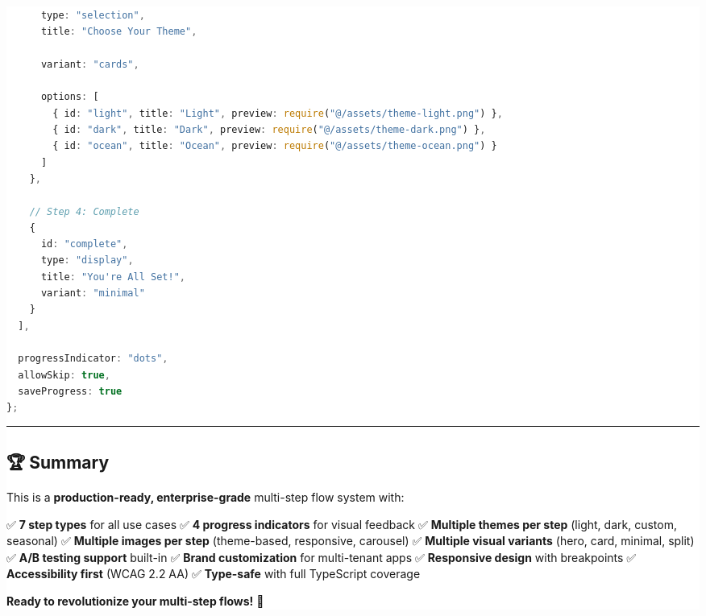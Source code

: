 ```typescript
      type: "selection",
      title: "Choose Your Theme",

      variant: "cards",

      options: [
        { id: "light", title: "Light", preview: require("@/assets/theme-light.png") },
        { id: "dark", title: "Dark", preview: require("@/assets/theme-dark.png") },
        { id: "ocean", title: "Ocean", preview: require("@/assets/theme-ocean.png") }
      ]
    },

    // Step 4: Complete
    {
      id: "complete",
      type: "display",
      title: "You're All Set!",
      variant: "minimal"
    }
  ],

  progressIndicator: "dots",
  allowSkip: true,
  saveProgress: true
};
```

---

## 🏆 Summary

This is a **production-ready, enterprise-grade** multi-step flow system with:

✅ **7 step types** for all use cases
✅ **4 progress indicators** for visual feedback
✅ **Multiple themes per step** (light, dark, custom, seasonal)
✅ **Multiple images per step** (theme-based, responsive, carousel)
✅ **Multiple visual variants** (hero, card, minimal, split)
✅ **A/B testing support** built-in
✅ **Brand customization** for multi-tenant apps
✅ **Responsive design** with breakpoints
✅ **Accessibility first** (WCAG 2.2 AA)
✅ **Type-safe** with full TypeScript coverage

**Ready to revolutionize your multi-step flows!** 🚀
